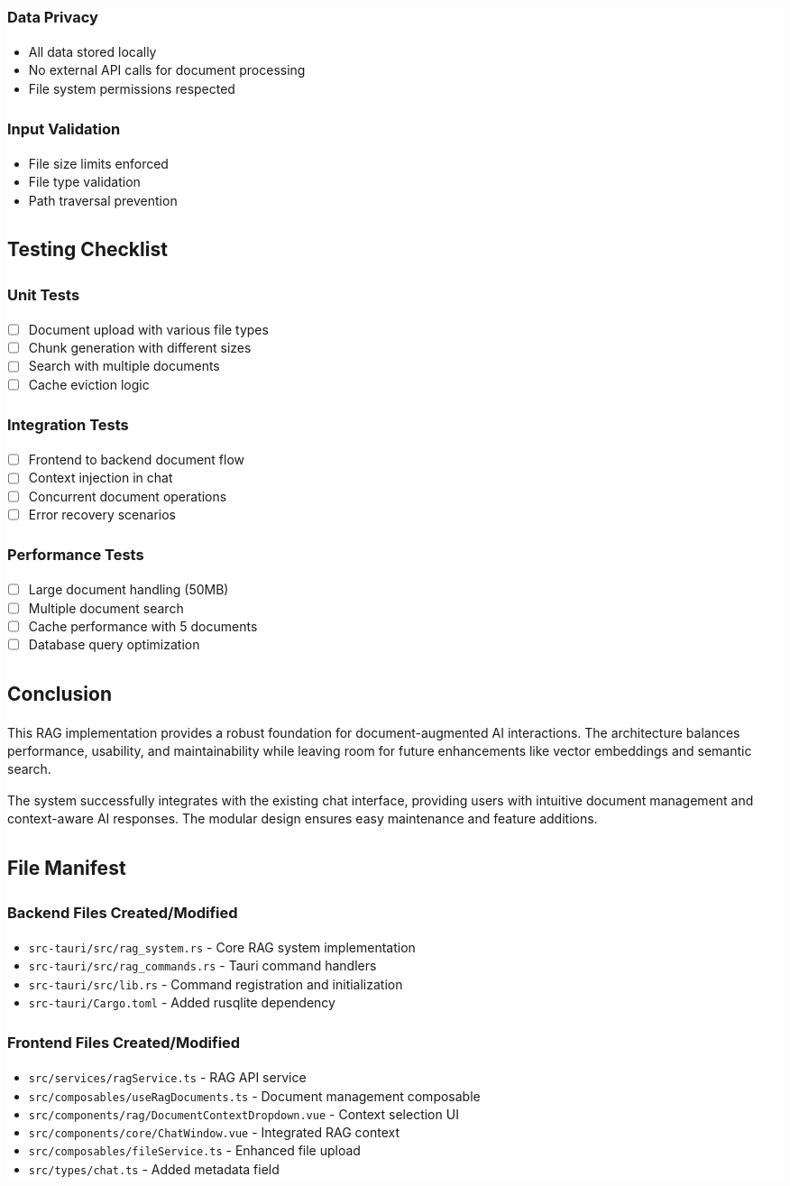 ### Data Privacy
- All data stored locally
- No external API calls for document processing
- File system permissions respected

### Input Validation
- File size limits enforced
- File type validation
- Path traversal prevention

## Testing Checklist

### Unit Tests
- [ ] Document upload with various file types
- [ ] Chunk generation with different sizes
- [ ] Search with multiple documents
- [ ] Cache eviction logic

### Integration Tests
- [ ] Frontend to backend document flow
- [ ] Context injection in chat
- [ ] Concurrent document operations
- [ ] Error recovery scenarios

### Performance Tests
- [ ] Large document handling (50MB)
- [ ] Multiple document search
- [ ] Cache performance with 5 documents
- [ ] Database query optimization

## Conclusion

This RAG implementation provides a robust foundation for document-augmented AI interactions. The architecture balances performance, usability, and maintainability while leaving room for future enhancements like vector embeddings and semantic search.

The system successfully integrates with the existing chat interface, providing users with intuitive document management and context-aware AI responses. The modular design ensures easy maintenance and feature additions.

## File Manifest

### Backend Files Created/Modified
- `src-tauri/src/rag_system.rs` - Core RAG system implementation
- `src-tauri/src/rag_commands.rs` - Tauri command handlers
- `src-tauri/src/lib.rs` - Command registration and initialization
- `src-tauri/Cargo.toml` - Added rusqlite dependency

### Frontend Files Created/Modified
- `src/services/ragService.ts` - RAG API service
- `src/composables/useRagDocuments.ts` - Document management composable
- `src/components/rag/DocumentContextDropdown.vue` - Context selection UI
- `src/components/core/ChatWindow.vue` - Integrated RAG context
- `src/composables/fileService.ts` - Enhanced file upload
- `src/types/chat.ts` - Added metadata field
